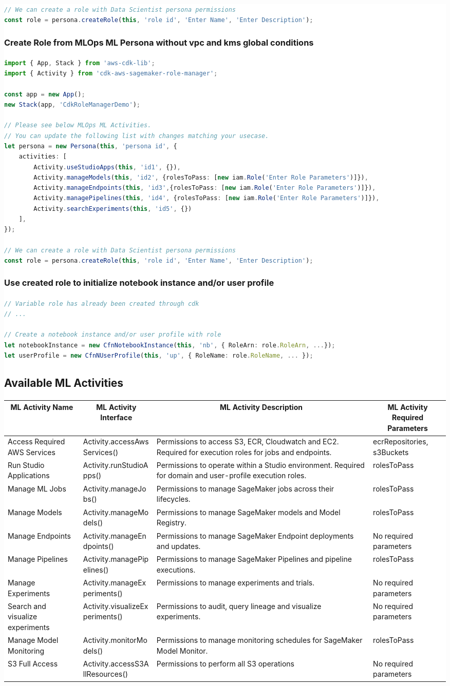 ```ts
// We can create a role with Data Scientist persona permissions
const role = persona.createRole(this, 'role id', 'Enter Name', 'Enter Description');
```

### Create Role from MLOps ML Persona without vpc and kms global conditions

```ts
import { App, Stack } from 'aws-cdk-lib';
import { Activity } from 'cdk-aws-sagemaker-role-manager';

const app = new App();
new Stack(app, 'CdkRoleManagerDemo');

// Please see below MLOps ML Activities.
// You can update the following list with changes matching your usecase.
let persona = new Persona(this, 'persona id', {
    activities: [
        Activity.useStudioApps(this, 'id1', {}),
        Activity.manageModels(this, 'id2', {rolesToPass: [new iam.Role('Enter Role Parameters')]}),
        Activity.manageEndpoints(this, 'id3',{rolesToPass: [new iam.Role('Enter Role Parameters')]}),
        Activity.managePipelines(this, 'id4', {rolesToPass: [new iam.Role('Enter Role Parameters')]}),
        Activity.searchExperiments(this, 'id5', {})
    ],
});

// We can create a role with Data Scientist persona permissions
const role = persona.createRole(this, 'role id', 'Enter Name', 'Enter Description');
```

### Use created role to initialize notebook instance and/or user profile

```ts
// Variable role has already been created through cdk
// ...

// Create a notebook instance and/or user profile with role
let notebookInstance = new CfnNotebookInstance(this, 'nb', { RoleArn: role.RoleArn, ...});
let userProfile = new CfnNUserProfile(this, 'up', { RoleName: role.RoleName, ... });
```

## Available ML Activities
| ML Activity Name | ML Activity Interface           | ML Activity Description                                                                                   | ML Activity Required Parameters |
|------------------|---------------------------------|-----------------------------------------------------------------------------------------------------------|---------------------------------|
| Access Required AWS Services          | Activity.accessAwsServices()    | Permissions to access S3, ECR, Cloudwatch and EC2. Required for execution roles for jobs and endpoints.   | ecrRepositories, s3Buckets      |
| Run Studio Applications         | Activity.runStudioApps()        | Permissions to operate within a Studio environment. Required for domain and user-profile execution roles. | rolesToPass                     |
| Manage ML Jobs          | Activity.manageJobs()           | Permissions to manage SageMaker jobs across their lifecycles.                                             | rolesToPass                     |
| Manage Models          | Activity.manageModels()         | 	Permissions to manage SageMaker models and Model Registry.                                               | rolesToPass                     |
| Manage Endpoints        | Activity.manageEndpoints()      | Permissions to manage SageMaker Endpoint deployments and updates.                                         | No required parameters          |
| Manage Pipelines         | Activity.managePipelines()      | Permissions to manage SageMaker Pipelines and pipeline executions.                                        | rolesToPass                     |
| Manage Experiments         | Activity.manageExperiments()    | 	Permissions to manage experiments and trials.                                                            | No required parameters          |
| Search and visualize experiments         | Activity.visualizeExperiments() | Permissions to audit, query lineage and visualize experiments.                                            | No required parameters          |
| 	Manage Model Monitoring         | Activity.monitorModels()        | Permissions to manage monitoring schedules for SageMaker Model Monitor.                                   | rolesToPass                     |
| S3 Full Access        | Activity.accessS3AllResources() | 	Permissions to perform all S3 operations                                                                 | No required parameters          |